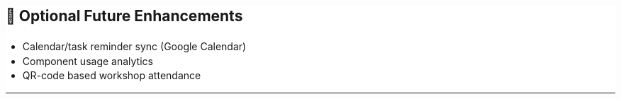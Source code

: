 
## 🔗 Optional Future Enhancements

- Calendar/task reminder sync (Google Calendar)
- Component usage analytics
- QR-code based workshop attendance

---
